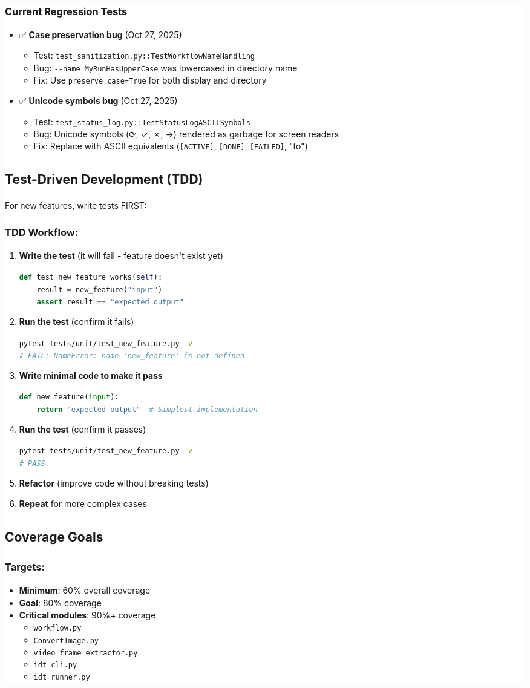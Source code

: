 ### Current Regression Tests

- ✅ **Case preservation bug** (Oct 27, 2025)
  - Test: `test_sanitization.py::TestWorkflowNameHandling`
  - Bug: `--name MyRunHasUpperCase` was lowercased in directory name
  - Fix: Use `preserve_case=True` for both display and directory

- ✅ **Unicode symbols bug** (Oct 27, 2025)
  - Test: `test_status_log.py::TestStatusLogASCIISymbols`
  - Bug: Unicode symbols (⟳, ✓, ✗, →) rendered as garbage for screen readers
  - Fix: Replace with ASCII equivalents (`[ACTIVE]`, `[DONE]`, `[FAILED]`, "to")

## Test-Driven Development (TDD)

For new features, write tests FIRST:

### TDD Workflow:

1. **Write the test** (it will fail - feature doesn't exist yet)
   ```python
   def test_new_feature_works(self):
       result = new_feature("input")
       assert result == "expected output"
   ```

2. **Run the test** (confirm it fails)
   ```bash
   pytest tests/unit/test_new_feature.py -v
   # FAIL: NameError: name 'new_feature' is not defined
   ```

3. **Write minimal code to make it pass**
   ```python
   def new_feature(input):
       return "expected output"  # Simplest implementation
   ```

4. **Run the test** (confirm it passes)
   ```bash
   pytest tests/unit/test_new_feature.py -v
   # PASS
   ```

5. **Refactor** (improve code without breaking tests)

6. **Repeat** for more complex cases

## Coverage Goals

### Targets:

- **Minimum**: 60% overall coverage
- **Goal**: 80% coverage
- **Critical modules**: 90%+ coverage
  - `workflow.py`
  - `ConvertImage.py`
  - `video_frame_extractor.py`
  - `idt_cli.py`
  - `idt_runner.py`
